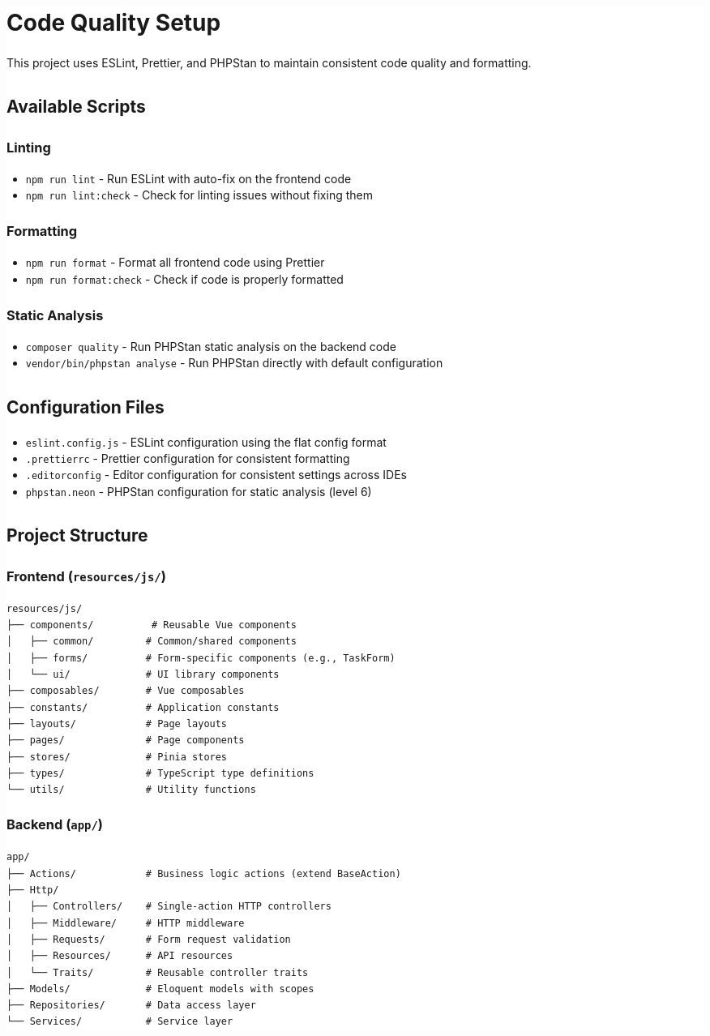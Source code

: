 # Code Quality Setup

This project uses ESLint, Prettier, and PHPStan to maintain consistent code quality and formatting.

## Available Scripts

### Linting

- `npm run lint` - Run ESLint with auto-fix on the frontend code
- `npm run lint:check` - Check for linting issues without fixing them

### Formatting

- `npm run format` - Format all frontend code using Prettier
- `npm run format:check` - Check if code is properly formatted

### Static Analysis

- `composer quality` - Run PHPStan static analysis on the backend code
- `vendor/bin/phpstan analyse` - Run PHPStan directly with default configuration

## Configuration Files

- `eslint.config.js` - ESLint configuration using the flat config format
- `.prettierrc` - Prettier configuration for consistent formatting
- `.editorconfig` - Editor configuration for consistent settings across IDEs
- `phpstan.neon` - PHPStan configuration for static analysis (level 6)

## Project Structure

### Frontend (`resources/js/`)

```
resources/js/
├── components/          # Reusable Vue components
│   ├── common/         # Common/shared components
│   ├── forms/          # Form-specific components (e.g., TaskForm)
│   └── ui/             # UI library components
├── composables/        # Vue composables
├── constants/          # Application constants
├── layouts/            # Page layouts
├── pages/              # Page components
├── stores/             # Pinia stores
├── types/              # TypeScript type definitions
└── utils/              # Utility functions
```

### Backend (`app/`)

```
app/
├── Actions/            # Business logic actions (extend BaseAction)
├── Http/
│   ├── Controllers/    # Single-action HTTP controllers
│   ├── Middleware/     # HTTP middleware
│   ├── Requests/       # Form request validation
│   ├── Resources/      # API resources
│   └── Traits/         # Reusable controller traits
├── Models/             # Eloquent models with scopes
├── Repositories/       # Data access layer
└── Services/           # Service layer
```
